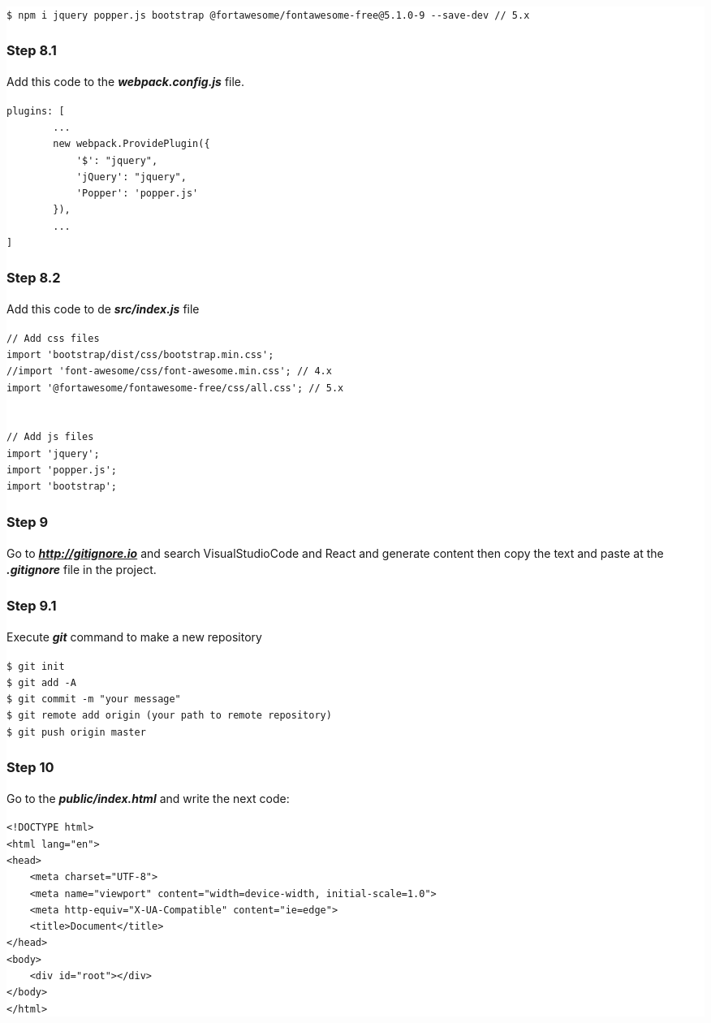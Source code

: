     $ npm i jquery popper.js bootstrap @fortawesome/fontawesome-free@5.1.0-9 --save-dev // 5.x


### Step 8.1
Add this code to the ***webpack.config.js*** file.

    plugins: [
            ...
            new webpack.ProvidePlugin({
                '$': "jquery",
                'jQuery': "jquery",
                'Popper': 'popper.js'
            }),
            ...
    ]

### Step 8.2
Add this code to de ***src/index.js*** file

    // Add css files
    import 'bootstrap/dist/css/bootstrap.min.css';
    //import 'font-awesome/css/font-awesome.min.css'; // 4.x
    import '@fortawesome/fontawesome-free/css/all.css'; // 5.x


    // Add js files
    import 'jquery';
    import 'popper.js';
    import 'bootstrap';

### Step 9
Go to ***http://gitignore.io*** and search VisualStudioCode and React and generate content then copy the text and paste at the ***.gitignore*** file in the project.

### Step 9.1
Execute ***git*** command to make a new repository

    $ git init
    $ git add -A
    $ git commit -m "your message"
    $ git remote add origin (your path to remote repository)
    $ git push origin master

### Step 10
Go to the ***public/index.html*** and write the next code:

    <!DOCTYPE html>
    <html lang="en">
    <head>
        <meta charset="UTF-8">
        <meta name="viewport" content="width=device-width, initial-scale=1.0">
        <meta http-equiv="X-UA-Compatible" content="ie=edge">
        <title>Document</title>
    </head>
    <body>
        <div id="root"></div>
    </body>
    </html>
